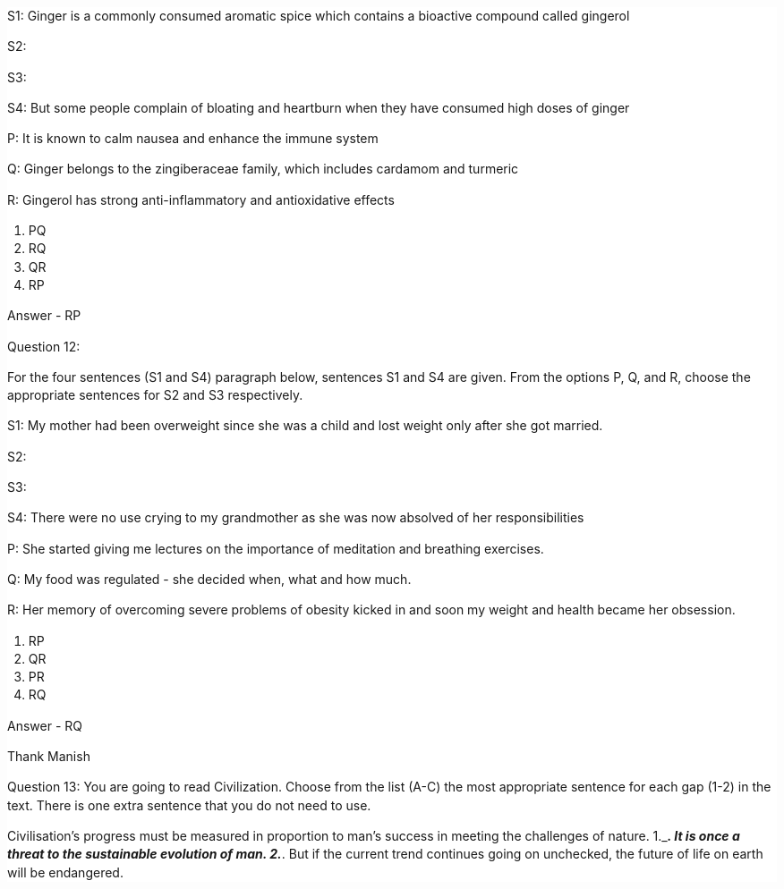 S1: Ginger is a commonly consumed aromatic spice which contains a bioactive compound called gingerol

S2:

S3:

S4: But some people complain of bloating and heartburn when they have consumed high doses of ginger

P: It is known to calm nausea and enhance the immune system

Q: Ginger belongs to the zingiberaceae family, which includes cardamom and turmeric

R: Gingerol has strong anti-inflammatory and antioxidative effects



1. PQ
2. RQ
3. QR
4. RP

Answer - RP

Question 12:

For the four sentences (S1 and S4) paragraph below, sentences S1 and S4 are given. From the options P, Q, and R, choose the appropriate sentences for S2 and S3 respectively.

S1: My mother had been overweight since she was a child and lost weight only after she got married.

S2:

S3:

S4: There were no use crying to my grandmother as she was now absolved of her responsibilities

P: She started giving me lectures on the importance of meditation and breathing exercises.

Q: My food was regulated - she decided when, what and how much.

R: Her memory of overcoming severe problems of obesity kicked in and soon my weight and health became her obsession.



1. RP
2. QR
3. PR
4. RQ

Answer - RQ

Thank Manish

Question 13: You are going to read Civilization. Choose from the list (A-C) the most appropriate sentence for each gap (1-2) in the text. There is one extra sentence that you do not need to use.

Civilisation’s progress must be measured in proportion to man’s success in meeting the challenges of nature. 1.____________________________. It is once a threat to the sustainable evolution of man. 2.___________________________. But if the current trend continues going on unchecked, the future of life on earth will be endangered.
